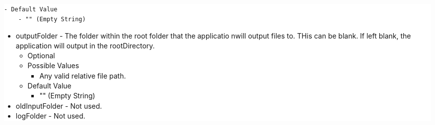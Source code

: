     - Default Value
        - "" (Empty String)
- outputFolder - The folder within the root folder that the applicatio nwill output files to. THis can be blank. If left blank, the application will output in the rootDirectory.
    - Optional
    - Possible Values
        - Any valid relative file path.
    - Default Value
        - "" (Empty String)
- oldInputFolder - Not used.
- logFolder - Not used.
